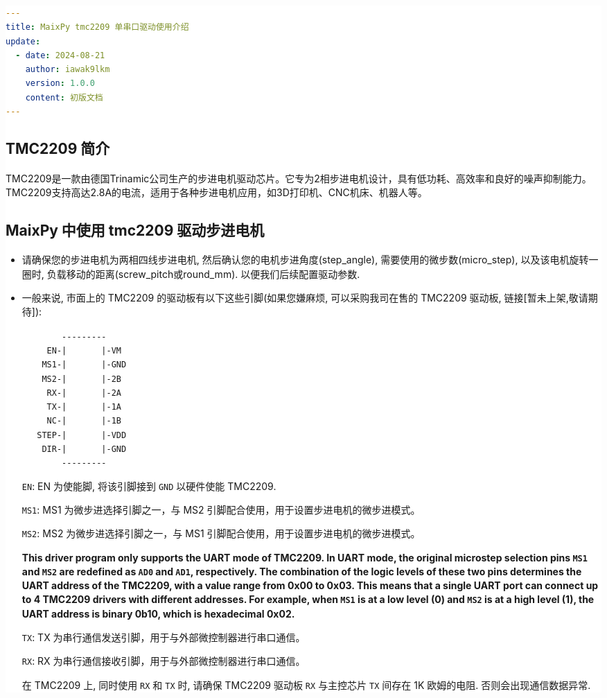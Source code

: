 ```yaml
---
title: MaixPy tmc2209 单串口驱动使用介绍
update:
  - date: 2024-08-21
    author: iawak9lkm
    version: 1.0.0
    content: 初版文档
---
```


## TMC2209 简介

TMC2209是一款由德国Trinamic公司生产的步进电机驱动芯片。它专为2相步进电机设计，具有低功耗、高效率和良好的噪声抑制能力。TMC2209支持高达2.8A的电流，适用于各种步进电机应用，如3D打印机、CNC机床、机器人等。

## MaixPy 中使用 tmc2209 驱动步进电机

* 请确保您的步进电机为两相四线步进电机, 然后确认您的电机步进角度(step_angle), 需要使用的微步数(micro_step), 以及该电机旋转一圈时, 负载移动的距离(screw_pitch或round_mm). 以便我们后续配置驱动参数.

* 一般来说, 市面上的 TMC2209 的驱动板有以下这些引脚(如果您嫌麻烦, 可以采购我司在售的 TMC2209 驱动板, 链接[暂未上架,敬请期待]):

    ```
            ---------
         EN-|       |-VM
        MS1-|       |-GND
        MS2-|       |-2B
         RX-|       |-2A
         TX-|       |-1A
         NC-|       |-1B
       STEP-|       |-VDD
        DIR-|       |-GND
            ---------
    ```

    `EN`: EN 为使能脚, 将该引脚接到 `GND` 以硬件使能 TMC2209.

    `MS1`: MS1 为微步进选择引脚之一，与 MS2 引脚配合使用，用于设置步进电机的微步进模式。

    `MS2`: MS2 为微步进选择引脚之一，与 MS1 引脚配合使用，用于设置步进电机的微步进模式。

    **This driver program only supports the UART mode of TMC2209. In UART mode, the original microstep selection pins `MS1` and `MS2` are redefined as `AD0` and `AD1`, respectively. The combination of the logic levels of these two pins determines the UART address of the TMC2209, with a value range from 0x00 to 0x03. This means that a single UART port can connect up to 4 TMC2209 drivers with different addresses. For example, when `MS1` is at a low level (0) and `MS2` is at a high level (1), the UART address is binary 0b10, which is hexadecimal 0x02.**

    `TX`: TX 为串行通信发送引脚，用于与外部微控制器进行串口通信。

    `RX`: RX 为串行通信接收引脚，用于与外部微控制器进行串口通信。

    在 TMC2209 上, 同时使用 `RX` 和 `TX` 时, 请确保 TMC2209 驱动板 `RX` 与主控芯片 `TX` 间存在 1K 欧姆的电阻. 否则会出现通信数据异常.
